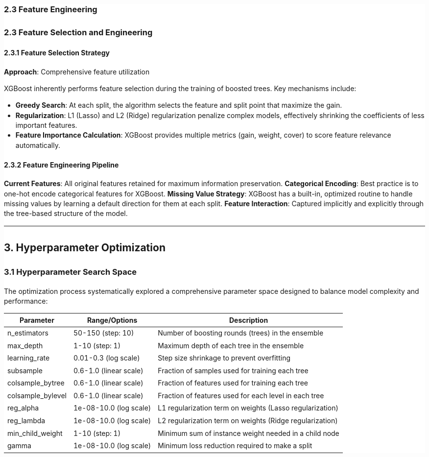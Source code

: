 ### 2.3 Feature Engineering

### 2.3 Feature Selection and Engineering

#### 2.3.1 Feature Selection Strategy

**Approach**: Comprehensive feature utilization

XGBoost inherently performs feature selection during the training of boosted trees. Key mechanisms include:
- **Greedy Search**: At each split, the algorithm selects the feature and split point that maximize the gain.
- **Regularization**: L1 (Lasso) and L2 (Ridge) regularization penalize complex models, effectively shrinking the coefficients of less important features.
- **Feature Importance Calculation**: XGBoost provides multiple metrics (gain, weight, cover) to score feature relevance automatically.

#### 2.3.2 Feature Engineering Pipeline

**Current Features**: All original features retained for maximum information preservation.
**Categorical Encoding**: Best practice is to one-hot encode categorical features for XGBoost.
**Missing Value Strategy**: XGBoost has a built-in, optimized routine to handle missing values by learning a default direction for them at each split.
**Feature Interaction**: Captured implicitly and explicitly through the tree-based structure of the model.


---

## 3. Hyperparameter Optimization

### 3.1 Hyperparameter Search Space

The optimization process systematically explored a comprehensive parameter space designed to balance model complexity and performance:

| Parameter | Range/Options | Description |
|-----------|---------------|-------------|
| n_estimators | 50-150 (step: 10) | Number of boosting rounds (trees) in the ensemble |
| max_depth | 1-10 (step: 1) | Maximum depth of each tree in the ensemble |
| learning_rate | 0.01-0.3 (log scale) | Step size shrinkage to prevent overfitting |
| subsample | 0.6-1.0 (linear scale) | Fraction of samples used for training each tree |
| colsample_bytree | 0.6-1.0 (linear scale) | Fraction of features used for training each tree |
| colsample_bylevel | 0.6-1.0 (linear scale) | Fraction of features used for each level in each tree |
| reg_alpha | 1e-08-10.0 (log scale) | L1 regularization term on weights (Lasso regularization) |
| reg_lambda | 1e-08-10.0 (log scale) | L2 regularization term on weights (Ridge regularization) |
| min_child_weight | 1-10 (step: 1) | Minimum sum of instance weight needed in a child node |
| gamma | 1e-08-10.0 (log scale) | Minimum loss reduction required to make a split |
